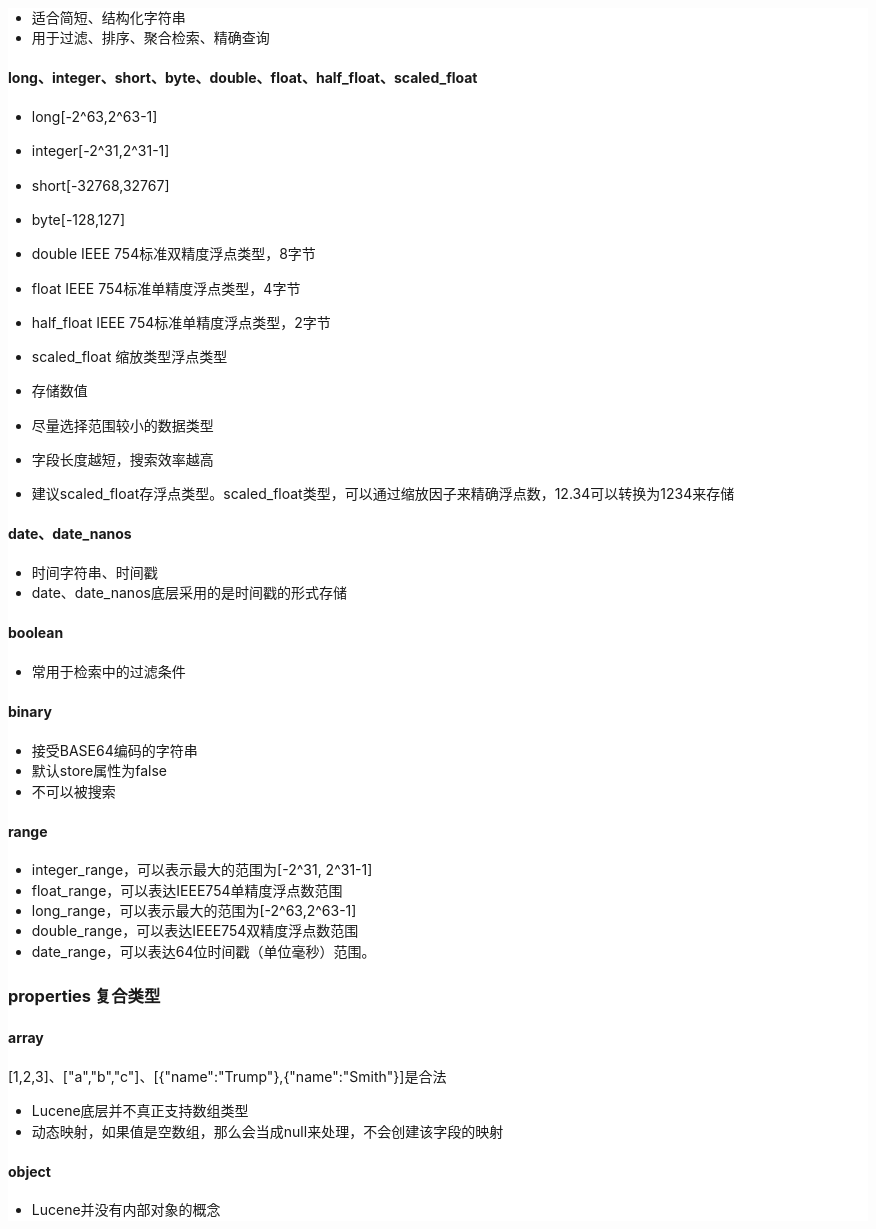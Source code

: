 - 适合简短、结构化字符串
- 用于过滤、排序、聚合检索、精确查询

#### long、integer、short、byte、double、float、half_float、scaled_float

- long[-2^63,2^63-1]
- integer[-2^31,2^31-1]
- short[-32768,32767]
- byte[-128,127]
- double IEEE 754标准双精度浮点类型，8字节
- float IEEE 754标准单精度浮点类型，4字节
- half_float IEEE 754标准单精度浮点类型，2字节
- scaled_float 缩放类型浮点类型

- 存储数值
- 尽量选择范围较小的数据类型
- 字段长度越短，搜索效率越高
- 建议scaled_float存浮点类型。scaled_float类型，可以通过缩放因子来精确浮点数，12.34可以转换为1234来存储


#### date、date_nanos

- 时间字符串、时间戳
- date、date_nanos底层采用的是时间戳的形式存储

#### boolean

- 常用于检索中的过滤条件

#### binary

- 接受BASE64编码的字符串
- 默认store属性为false
- 不可以被搜索

#### range

- integer_range，可以表示最大的范围为[-2^31, 2^31-1]
- float_range，可以表达IEEE754单精度浮点数范围
- long_range，可以表示最大的范围为[-2^63,2^63-1]
- double_range，可以表达IEEE754双精度浮点数范围
- date_range，可以表达64位时间戳（单位毫秒）范围。

### properties 复合类型

#### array

[1,2,3]、["a","b","c"]、[{"name":"Trump"},{"name":"Smith"}]是合法

- Lucene底层并不真正支持数组类型
- 动态映射，如果值是空数组，那么会当成null来处理，不会创建该字段的映射

#### object

- Lucene并没有内部对象的概念
